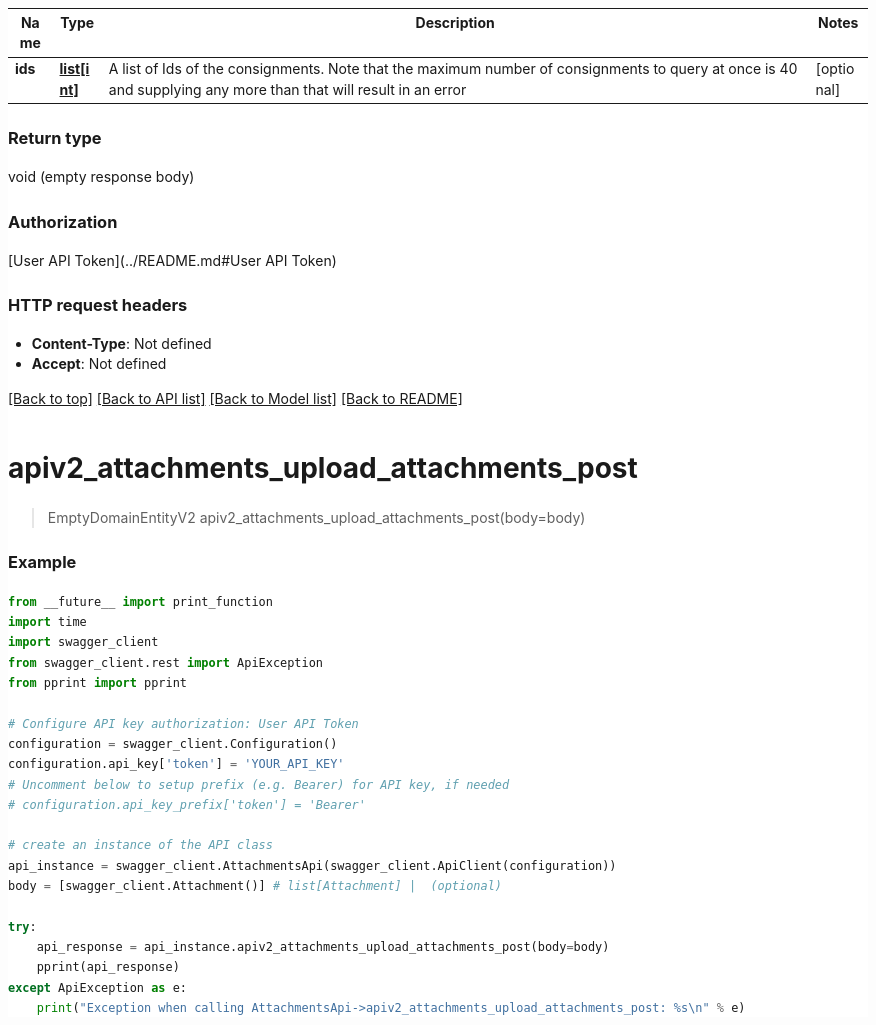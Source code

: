 Name | Type | Description  | Notes
------------- | ------------- | ------------- | -------------
 **ids** | [**list[int]**](int.md)| A list of Ids of the consignments. Note that the maximum number of consignments to query              at once is 40 and supplying any more than that will result in an error | [optional] 

### Return type

void (empty response body)

### Authorization

[User API Token](../README.md#User API Token)

### HTTP request headers

 - **Content-Type**: Not defined
 - **Accept**: Not defined

[[Back to top]](#) [[Back to API list]](../README.md#documentation-for-api-endpoints) [[Back to Model list]](../README.md#documentation-for-models) [[Back to README]](../README.md)

# **apiv2_attachments_upload_attachments_post**
> EmptyDomainEntityV2 apiv2_attachments_upload_attachments_post(body=body)



### Example
```python
from __future__ import print_function
import time
import swagger_client
from swagger_client.rest import ApiException
from pprint import pprint

# Configure API key authorization: User API Token
configuration = swagger_client.Configuration()
configuration.api_key['token'] = 'YOUR_API_KEY'
# Uncomment below to setup prefix (e.g. Bearer) for API key, if needed
# configuration.api_key_prefix['token'] = 'Bearer'

# create an instance of the API class
api_instance = swagger_client.AttachmentsApi(swagger_client.ApiClient(configuration))
body = [swagger_client.Attachment()] # list[Attachment] |  (optional)

try:
    api_response = api_instance.apiv2_attachments_upload_attachments_post(body=body)
    pprint(api_response)
except ApiException as e:
    print("Exception when calling AttachmentsApi->apiv2_attachments_upload_attachments_post: %s\n" % e)
```
